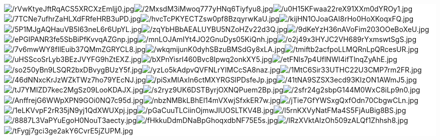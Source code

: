 <img src="https://image.tmdb.org/t/p/original/rVwKtyeJftRqACS5XRCXzEmIjj0.jpg" alt="/rVwKtyeJftRqACS5XRCXzEmIjj0.jpg" title="/rVwKtyeJftRqACS5XRCXzEmIjj0.jpg"><img src="https://image.tmdb.org/t/p/original/2MxsdM3iMwoq777yHNq6Tiyfyu8.jpg" alt="/2MxsdM3iMwoq777yHNq6Tiyfyu8.jpg" title="/2MxsdM3iMwoq777yHNq6Tiyfyu8.jpg"><img src="https://image.tmdb.org/t/p/original/u0H15KFwaa22reX91XXm0dYROy1.jpg" alt="/u0H15KFwaa22reX91XXm0dYROy1.jpg" title="/u0H15KFwaa22reX91XXm0dYROy1.jpg"><img src="https://image.tmdb.org/t/p/original/7TCNe7ufhrZaHLXdFRfeHRB3uPD.jpg" alt="/7TCNe7ufhrZaHLXdFRfeHRB3uPD.jpg" title="/7TCNe7ufhrZaHLXdFRfeHRB3uPD.jpg"><img src="https://image.tmdb.org/t/p/original/hvcTcPKYECTZsw0pf8BzqyrwKaU.jpg" alt="/hvcTcPKYECTZsw0pf8BzqyrwKaU.jpg" title="/hvcTcPKYECTZsw0pf8BzqyrwKaU.jpg"><img src="https://image.tmdb.org/t/p/original/kijHN1OJoaGAI8rHo0HoXKoqxFQ.jpg" alt="/kijHN1OJoaGAI8rHo0HoXKoqxFQ.jpg" title="/kijHN1OJoaGAI8rHo0HoXKoqxFQ.jpg"><img src="https://image.tmdb.org/t/p/original/5P1MJgAQHauVB5l63neL6r6UpYL.jpg" alt="/5P1MJgAQHauVB5l63neL6r6UpYL.jpg" title="/5P1MJgAQHauVB5l63neL6r6UpYL.jpg"><img src="https://image.tmdb.org/t/p/original/zqYbHBbAEALUYBU5NZoHZv22d3Q.jpg" alt="/zqYbHBbAEALUYBU5NZoHZv22d3Q.jpg" title="/zqYbHBbAEALUYBU5NZoHZv22d3Q.jpg"><img src="https://image.tmdb.org/t/p/original/9dKeYzH36nAVoFim203OOeBoXeU.jpg" alt="/9dKeYzH36nAVoFim203OOeBoXeU.jpg" title="/9dKeYzH36nAVoFim203OOeBoXeU.jpg"><img src="https://image.tmdb.org/t/p/original/ePGIPANR3fe5SbBiPfKvvqAZGnp.jpg" alt="/ePGIPANR3fe5SbBiPfKvvqAZGnp.jpg" title="/ePGIPANR3fe5SbBiPfKvvqAZGnp.jpg"><img src="https://image.tmdb.org/t/p/original/mnLOJAmIYt4JO2GnuDys05KiQnh.jpg" alt="/mnLOJAmIYt4JO2GnuDys05KiQnh.jpg" title="/mnLOJAmIYt4JO2GnuDys05KiQnh.jpg"><img src="https://image.tmdb.org/t/p/original/o2j49x3HYJC2VH689rYxmswtSgS.jpg" alt="/o2j49x3HYJC2VH689rYxmswtSgS.jpg" title="/o2j49x3HYJC2VH689rYxmswtSgS.jpg"><img src="https://image.tmdb.org/t/p/original/7v6mwWY8fIlEuib37QMmZGRYCL8.jpg" alt="/7v6mwWY8fIlEuib37QMmZGRYCL8.jpg" title="/7v6mwWY8fIlEuib37QMmZGRYCL8.jpg"><img src="https://image.tmdb.org/t/p/original/wkqmijunK0dyhSBzuBMSdGy8xLA.jpg" alt="/wkqmijunK0dyhSBzuBMSdGy8xLA.jpg" title="/wkqmijunK0dyhSBzuBMSdGy8xLA.jpg"><img src="https://image.tmdb.org/t/p/original/tmiftb2acfpoLLMQRnLpQRcesUR.jpg" alt="/tmiftb2acfpoLLMQRnLpQRcesUR.jpg" title="/tmiftb2acfpoLLMQRnLpQRcesUR.jpg"><img src="https://image.tmdb.org/t/p/original/uHSScoSrLyb3BEzJVYFG9hZtEXZ.jpg" alt="/uHSScoSrLyb3BEzJVYFG9hZtEXZ.jpg" title="/uHSScoSrLyb3BEzJVYFG9hZtEXZ.jpg"><img src="https://image.tmdb.org/t/p/original/bXPnYisrI460Bvc8Ipwq2onkXY5.jpg" alt="/bXPnYisrI460Bvc8Ipwq2onkXY5.jpg" title="/bXPnYisrI460Bvc8Ipwq2onkXY5.jpg"><img src="https://image.tmdb.org/t/p/original/etFNls7p4UflNWI4ifTlnqZyAhE.jpg" alt="/etFNls7p4UflNWI4ifTlnqZyAhE.jpg" title="/etFNls7p4UflNWI4ifTlnqZyAhE.jpg"><img src="https://image.tmdb.org/t/p/original/so250yBn9LSQR2bxDBvygBUzY5f.jpg" alt="/so250yBn9LSQR2bxDBvygBUzY5f.jpg" title="/so250yBn9LSQR2bxDBvygBUzY5f.jpg"><img src="https://image.tmdb.org/t/p/original/yzLo5kAdpvQVFNLrYIMCcSA8naz.jpg" alt="/yzLo5kAdpvQVFNLrYIMCcSA8naz.jpg" title="/yzLo5kAdpvQVFNLrYIMCcSA8naz.jpg"><img src="https://image.tmdb.org/t/p/original/1MtC6Sir33UTHC22U3CMP7rm2FR.jpg" alt="/1MtC6Sir33UTHC22U3CMP7rm2FR.jpg" title="/1MtC6Sir33UTHC22U3CMP7rm2FR.jpg"><img src="https://image.tmdb.org/t/p/original/46dNNxcKrJzWZkTWz7ho79YEcNJ.jpg" alt="/46dNNxcKrJzWZkTWz7ho79YEcNJ.jpg" title="/46dNNxcKrJzWZkTWz7ho79YEcNJ.jpg"><img src="https://image.tmdb.org/t/p/original/piSxMIAxIn6ctMXYRGSlPDsfeJp.jpg" alt="/piSxMIAxIn6ctMXYRGSlPDsfeJp.jpg" title="/piSxMIAxIn6ctMXYRGSlPDsfeJp.jpg"><img src="https://image.tmdb.org/t/p/original/41tNA9SZSX3ecd93KIzON1AWmJ5.jpg" alt="/41tNA9SZSX3ecd93KIzON1AWmJ5.jpg" title="/41tNA9SZSX3ecd93KIzON1AWmJ5.jpg"><img src="https://image.tmdb.org/t/p/original/tJ7YMIZD7kec2MgSz09LooKDAJX.jpg" alt="/tJ7YMIZD7kec2MgSz09LooKDAJX.jpg" title="/tJ7YMIZD7kec2MgSz09LooKDAJX.jpg"><img src="https://image.tmdb.org/t/p/original/s2ryz9UK6DSTByrjOXNQPuem2Bp.jpg" alt="/s2ryz9UK6DSTByrjOXNQPuem2Bp.jpg" title="/s2ryz9UK6DSTByrjOXNQPuem2Bp.jpg"><img src="https://image.tmdb.org/t/p/original/2sfr24g2sbpG144M0WxC8iLp9n0.jpg" alt="/2sfr24g2sbpG144M0WxC8iLp9n0.jpg" title="/2sfr24g2sbpG144M0WxC8iLp9n0.jpg"><img src="https://image.tmdb.org/t/p/original/AnffrejG6WWpXPN9GOi0NQ7c95d.jpg" alt="/AnffrejG6WWpXPN9GOi0NQ7c95d.jpg" title="/AnffrejG6WWpXPN9GOi0NQ7c95d.jpg"><img src="https://image.tmdb.org/t/p/original/nbzNMBkLBhEl14mVXwjSfxkER7w.jpg" alt="/nbzNMBkLBhEl14mVXwjSfxkER7w.jpg" title="/nbzNMBkLBhEl14mVXwjSfxkER7w.jpg"><img src="https://image.tmdb.org/t/p/original/jTie7GfYWSxgQxfOdn70CbgwCLn.jpg" alt="/jTie7GfYWSxgQxfOdn70CbgwCLn.jpg" title="/jTie7GfYWSxgQxfOdn70CbgwCLn.jpg"><img src="https://image.tmdb.org/t/p/original/1eLKVvpF2rR35jN9yj1QdXWUXpj.jpg" alt="/1eLKVvpF2rR35jN9yj1QdXWUXpj.jpg" title="/1eLKVvpF2rR35jN9yj1QdXWUXpj.jpg"><img src="https://image.tmdb.org/t/p/original/pGaCuuTLCiinOjmwJIUOSLTKV4B.jpg" alt="/pGaCuuTLCiinOjmwJIUOSLTKV4B.jpg" title="/pGaCuuTLCiinOjmwJIUOSLTKV4B.jpg"><img src="https://image.tmdb.org/t/p/original/l5rnKXVyNatFMa4S5FjAuBig8BS.jpg" alt="/l5rnKXVyNatFMa4S5FjAuBig8BS.jpg" title="/l5rnKXVyNatFMa4S5FjAuBig8BS.jpg"><img src="https://image.tmdb.org/t/p/original/8887L3VaPYuEgoH0NouT3aecty.jpg" alt="/8887L3VaPYuEgoH0NouT3aecty.jpg" title="/8887L3VaPYuEgoH0NouT3aecty.jpg"><img src="https://image.tmdb.org/t/p/original/fHkkuDdmDNaBpGhoqxdbNF75E5s.jpg" alt="/fHkkuDdmDNaBpGhoqxdbNF75E5s.jpg" title="/fHkkuDdmDNaBpGhoqxdbNF75E5s.jpg"><img src="https://image.tmdb.org/t/p/original/lRzXVktAIzOh509zALQf1Zhhsh8.jpg" alt="/lRzXVktAIzOh509zALQf1Zhhsh8.jpg" title="/lRzXVktAIzOh509zALQf1Zhhsh8.jpg"><img src="https://image.tmdb.org/t/p/original/tFygj7gci3ge2akY6CvrE5jZUPM.jpg" alt="/tFygj7gci3ge2akY6CvrE5jZUPM.jpg" title="/tFygj7gci3ge2akY6CvrE5jZUPM.jpg">